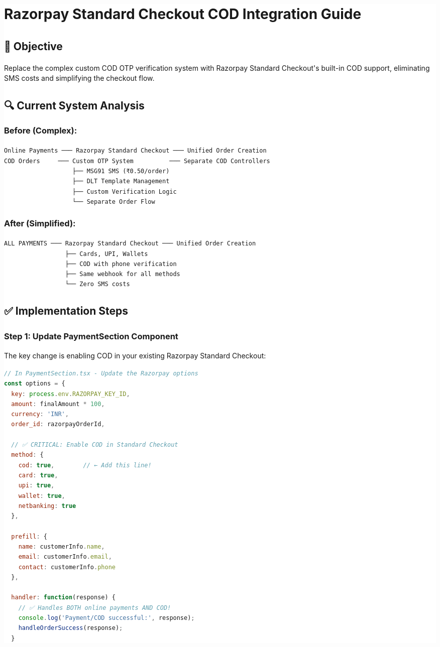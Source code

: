 # Razorpay Standard Checkout COD Integration Guide

## 🎯 **Objective**
Replace the complex custom COD OTP verification system with Razorpay Standard Checkout's built-in COD support, eliminating SMS costs and simplifying the checkout flow.

## 🔍 **Current System Analysis**

### **Before (Complex):**
```
Online Payments ─── Razorpay Standard Checkout ─── Unified Order Creation
COD Orders     ─── Custom OTP System          ─── Separate COD Controllers
                   ├── MSG91 SMS (₹0.50/order)
                   ├── DLT Template Management  
                   ├── Custom Verification Logic
                   └── Separate Order Flow
```

### **After (Simplified):**
```
ALL PAYMENTS ─── Razorpay Standard Checkout ─── Unified Order Creation
                 ├── Cards, UPI, Wallets
                 ├── COD with phone verification
                 ├── Same webhook for all methods
                 └── Zero SMS costs
```

## ✅ **Implementation Steps**

### **Step 1: Update PaymentSection Component**

The key change is enabling COD in your existing Razorpay Standard Checkout:

```javascript
// In PaymentSection.tsx - Update the Razorpay options
const options = {
  key: process.env.RAZORPAY_KEY_ID,
  amount: finalAmount * 100,
  currency: 'INR',
  order_id: razorpayOrderId,
  
  // ✅ CRITICAL: Enable COD in Standard Checkout
  method: {
    cod: true,        // ← Add this line!
    card: true,
    upi: true,
    wallet: true,
    netbanking: true
  },
  
  prefill: {
    name: customerInfo.name,
    email: customerInfo.email,
    contact: customerInfo.phone
  },
  
  handler: function(response) {
    // ✅ Handles BOTH online payments AND COD!
    console.log('Payment/COD successful:', response);
    handleOrderSuccess(response);
  }
```